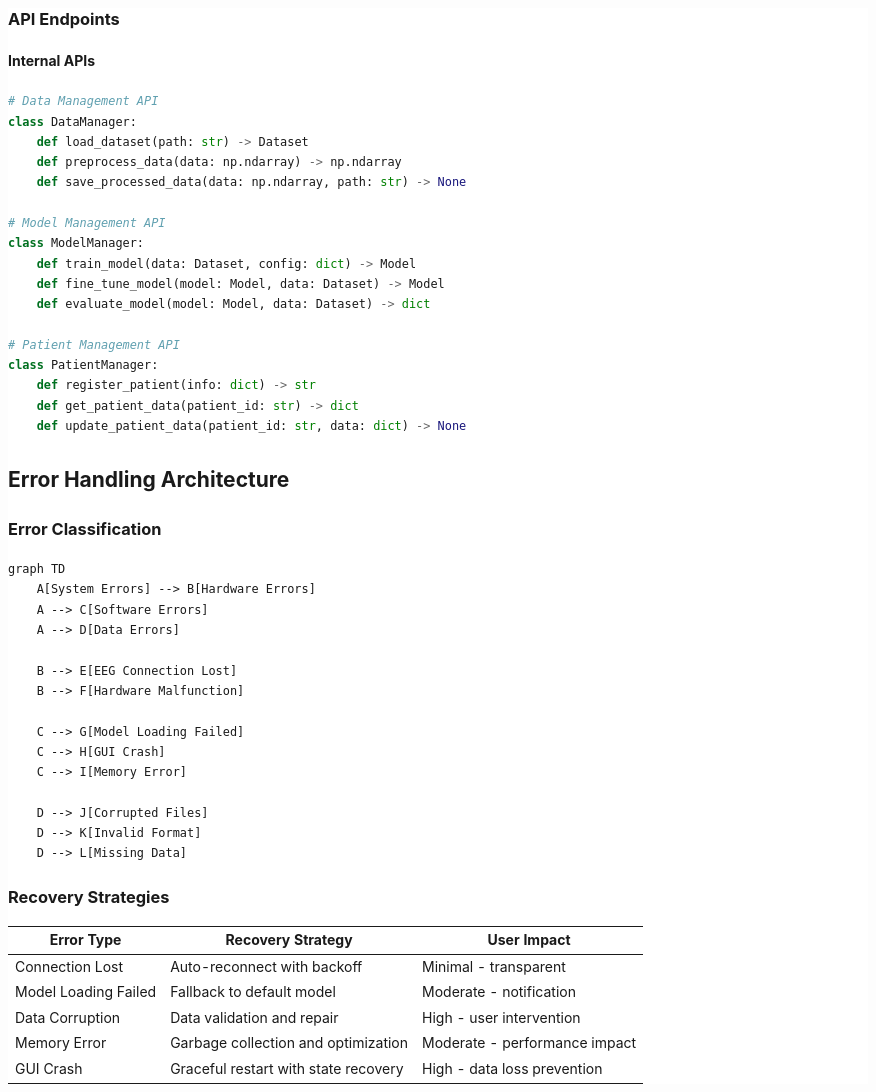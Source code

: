 ### API Endpoints

#### Internal APIs

```python
# Data Management API
class DataManager:
    def load_dataset(path: str) -> Dataset
    def preprocess_data(data: np.ndarray) -> np.ndarray
    def save_processed_data(data: np.ndarray, path: str) -> None

# Model Management API  
class ModelManager:
    def train_model(data: Dataset, config: dict) -> Model
    def fine_tune_model(model: Model, data: Dataset) -> Model
    def evaluate_model(model: Model, data: Dataset) -> dict

# Patient Management API
class PatientManager:
    def register_patient(info: dict) -> str
    def get_patient_data(patient_id: str) -> dict
    def update_patient_data(patient_id: str, data: dict) -> None
```

## Error Handling Architecture

### Error Classification

```mermaid
graph TD
    A[System Errors] --> B[Hardware Errors]
    A --> C[Software Errors]
    A --> D[Data Errors]
    
    B --> E[EEG Connection Lost]
    B --> F[Hardware Malfunction]
    
    C --> G[Model Loading Failed]
    C --> H[GUI Crash]
    C --> I[Memory Error]
    
    D --> J[Corrupted Files]
    D --> K[Invalid Format]
    D --> L[Missing Data]
```

### Recovery Strategies

| Error Type | Recovery Strategy | User Impact |
|------------|------------------|-------------|
| Connection Lost | Auto-reconnect with backoff | Minimal - transparent |
| Model Loading Failed | Fallback to default model | Moderate - notification |
| Data Corruption | Data validation and repair | High - user intervention |
| Memory Error | Garbage collection and optimization | Moderate - performance impact |
| GUI Crash | Graceful restart with state recovery | High - data loss prevention |
